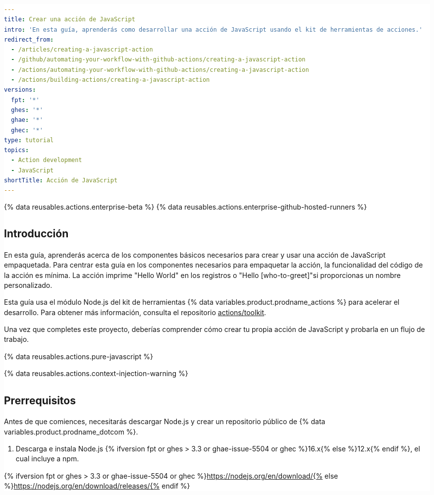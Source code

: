 ```yaml
---
title: Crear una acción de JavaScript
intro: 'En esta guía, aprenderás como desarrollar una acción de JavaScript usando el kit de herramientas de acciones.'
redirect_from:
  - /articles/creating-a-javascript-action
  - /github/automating-your-workflow-with-github-actions/creating-a-javascript-action
  - /actions/automating-your-workflow-with-github-actions/creating-a-javascript-action
  - /actions/building-actions/creating-a-javascript-action
versions:
  fpt: '*'
  ghes: '*'
  ghae: '*'
  ghec: '*'
type: tutorial
topics:
  - Action development
  - JavaScript
shortTitle: Acción de JavaScript
---
```


{% data reusables.actions.enterprise-beta %}
{% data reusables.actions.enterprise-github-hosted-runners %}

## Introducción

En esta guía, aprenderás acerca de los componentes básicos necesarios para crear y usar una acción de JavaScript empaquetada. Para centrar esta guía en los componentes necesarios para empaquetar la acción, la funcionalidad del código de la acción es mínima. La acción imprime "Hello World" en los registros o "Hello [who-to-greet]"si proporcionas un nombre personalizado.

Esta guía usa el módulo Node.js del kit de herramientas {% data variables.product.prodname_actions %} para acelerar el desarrollo. Para obtener más información, consulta el repositorio [actions/toolkit](https://github.com/actions/toolkit).

Una vez que completes este proyecto, deberías comprender cómo crear tu propia acción de JavaScript y probarla en un flujo de trabajo.

{% data reusables.actions.pure-javascript %}

{% data reusables.actions.context-injection-warning %}

## Prerrequisitos

Antes de que comiences, necesitarás descargar Node.js y crear un repositorio público de {% data variables.product.prodname_dotcom %}.

1. Descarga e instala Node.js {% ifversion fpt or ghes > 3.3 or ghae-issue-5504 or ghec %}16.x{% else %}12.x{% endif %}, el cual incluye a npm.

  {% ifversion fpt or ghes > 3.3 or ghae-issue-5504 or ghec %}https://nodejs.org/en/download/{% else %}https://nodejs.org/en/download/releases/{% endif %}
